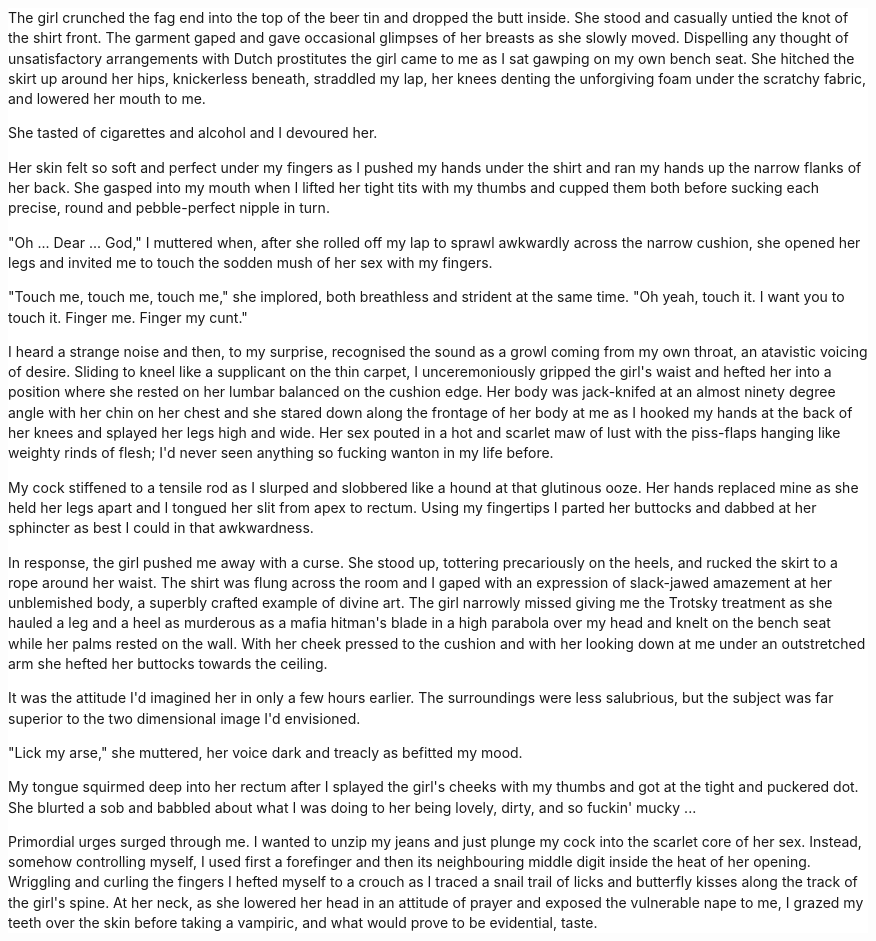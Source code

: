 The girl crunched the fag end into the top of the beer tin and dropped the butt inside. She stood and casually untied the knot of the shirt front. The garment gaped and gave occasional glimpses of her breasts as she slowly moved. Dispelling any thought of unsatisfactory arrangements with Dutch prostitutes the girl came to me as I sat gawping on my own bench seat. She hitched the skirt up around her hips, knickerless beneath, straddled my lap, her knees denting the unforgiving foam under the scratchy fabric, and lowered her mouth to me. 

She tasted of cigarettes and alcohol and I devoured her. 

Her skin felt so soft and perfect under my fingers as I pushed my hands under the shirt and ran my hands up the narrow flanks of her back. She gasped into my mouth when I lifted her tight tits with my thumbs and cupped them both before sucking each precise, round and pebble-perfect nipple in turn. 

"Oh ... Dear ... God," I muttered when, after she rolled off my lap to sprawl awkwardly across the narrow cushion, she opened her legs and invited me to touch the sodden mush of her sex with my fingers. 

"Touch me, touch me, touch me," she implored, both breathless and strident at the same time. "Oh yeah, touch it. I want you to touch it. Finger me. Finger my cunt." 

I heard a strange noise and then, to my surprise, recognised the sound as a growl coming from my own throat, an atavistic voicing of desire. Sliding to kneel like a supplicant on the thin carpet, I unceremoniously gripped the girl's waist and hefted her into a position where she rested on her lumbar balanced on the cushion edge. Her body was jack-knifed at an almost ninety degree angle with her chin on her chest and she stared down along the frontage of her body at me as I hooked my hands at the back of her knees and splayed her legs high and wide. Her sex pouted in a hot and scarlet maw of lust with the piss-flaps hanging like weighty rinds of flesh; I'd never seen anything so fucking wanton in my life before. 

My cock stiffened to a tensile rod as I slurped and slobbered like a hound at that glutinous ooze. Her hands replaced mine as she held her legs apart and I tongued her slit from apex to rectum. Using my fingertips I parted her buttocks and dabbed at her sphincter as best I could in that awkwardness. 

In response, the girl pushed me away with a curse. She stood up, tottering precariously on the heels, and rucked the skirt to a rope around her waist. The shirt was flung across the room and I gaped with an expression of slack-jawed amazement at her unblemished body, a superbly crafted example of divine art. The girl narrowly missed giving me the Trotsky treatment as she hauled a leg and a heel as murderous as a mafia hitman's blade in a high parabola over my head and knelt on the bench seat while her palms rested on the wall. With her cheek pressed to the cushion and with her looking down at me under an outstretched arm she hefted her buttocks towards the ceiling. 

It was the attitude I'd imagined her in only a few hours earlier. The surroundings were less salubrious, but the subject was far superior to the two dimensional image I'd envisioned. 

"Lick my arse," she muttered, her voice dark and treacly as befitted my mood. 

My tongue squirmed deep into her rectum after I splayed the girl's cheeks with my thumbs and got at the tight and puckered dot. She blurted a sob and babbled about what I was doing to her being lovely, dirty, and so fuckin' mucky ... 

Primordial urges surged through me. I wanted to unzip my jeans and just plunge my cock into the scarlet core of her sex. Instead, somehow controlling myself, I used first a forefinger and then its neighbouring middle digit inside the heat of her opening. Wriggling and curling the fingers I hefted myself to a crouch as I traced a snail trail of licks and butterfly kisses along the track of the girl's spine. At her neck, as she lowered her head in an attitude of prayer and exposed the vulnerable nape to me, I grazed my teeth over the skin before taking a vampiric, and what would prove to be evidential, taste.  
